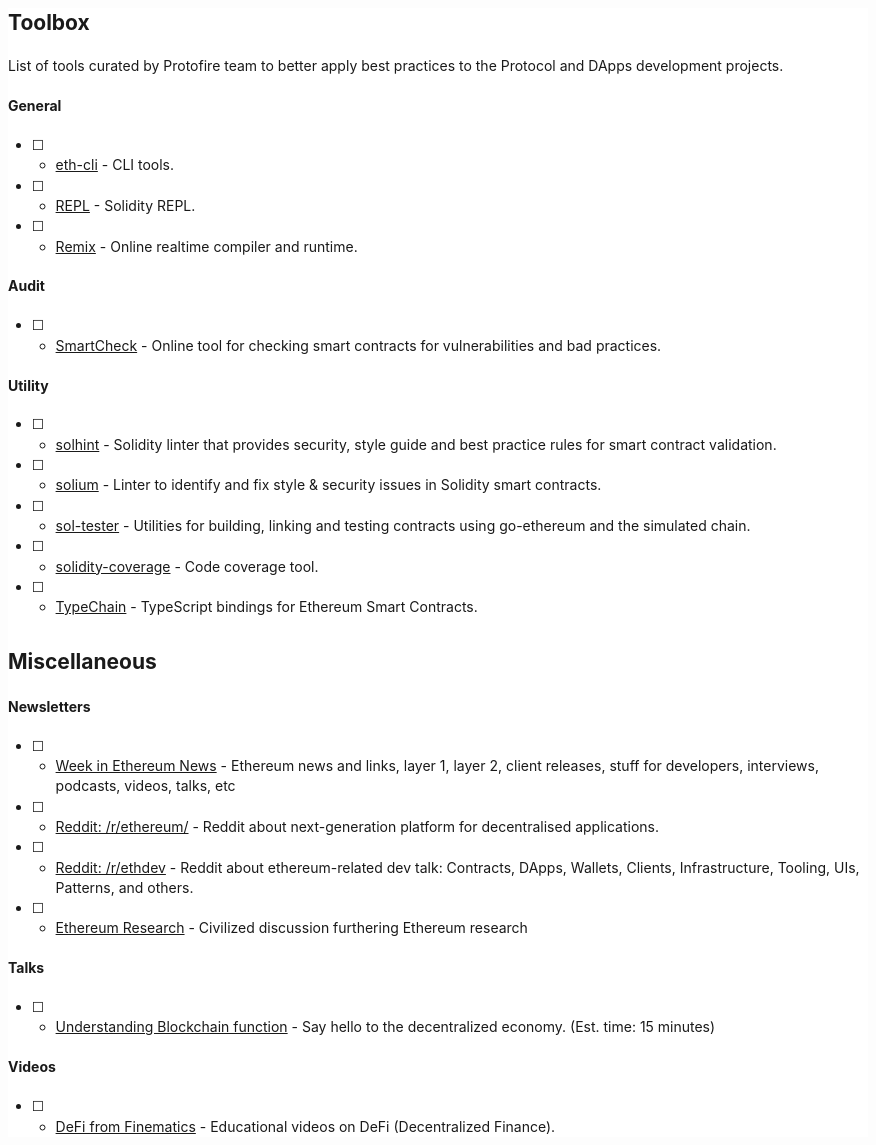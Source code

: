 ## Toolbox

List of tools curated by Protofire team to better apply best practices to the Protocol and DApps development projects.

#### General

- [ ] - [eth-cli](https://github.com/protofire/eth-cli) - CLI tools.
- [ ] - [REPL](https://github.com/raineorshine/solidity-repl) - Solidity REPL.
- [ ] - [Remix](https://remix.ethereum.org/) - Online realtime compiler and runtime.

#### Audit

- [ ] - [SmartCheck](https://tool.smartdec.net) - Online tool for checking smart contracts for vulnerabilities and bad practices.

#### Utility

- [ ] - [solhint](https://github.com/protofire/solhint) - Solidity linter that provides security, style guide and best practice rules for smart contract validation.
- [ ] - [solium](https://github.com/duaraghav8/Solium) - Linter to identify and fix style & security issues in Solidity smart contracts.
- [ ] - [sol-tester](https://github.com/androlo/sol-tester) - Utilities for building, linking and testing contracts using go-ethereum and the simulated chain.
- [ ] - [solidity-coverage](https://github.com/sc-forks/solidity-coverage) - Code coverage tool.
- [ ] - [TypeChain](https://github.com/ethereum-ts/TypeChain) - TypeScript bindings for Ethereum Smart Contracts.

## Miscellaneous

#### Newsletters

- [ ] - [Week in Ethereum News](https://www.weekinethereumnews.com/) - Ethereum news and links, layer 1, layer 2, client releases, stuff for developers, interviews, podcasts, videos, talks, etc
- [ ] - [Reddit: /r/ethereum/](https://www.reddit.com/r/ethereum/) - Reddit about next-generation platform for decentralised applications.
- [ ] - [Reddit: /r/ethdev](https://www.reddit.com/r/ethdev) - Reddit about ethereum-related dev talk: Contracts, DApps, Wallets, Clients, Infrastructure, Tooling, UIs, Patterns, and others.
- [ ] - [Ethereum Research](http://ethresear.ch/) - Civilized discussion furthering Ethereum research

#### Talks

- [ ] - [Understanding Blockchain function](https://www.youtube.com/watch?v=RplnSVTzvnU) - Say hello to the decentralized economy. (Est. time: 15 minutes)

#### Videos

- [ ] - [DeFi from Finematics](https://www.youtube.com/c/Finematics/videos) - Educational videos on DeFi (Decentralized Finance).
